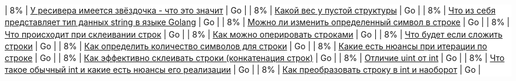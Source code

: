 | 8%   | [У ресивера имеется звёздочка - что это значит](https://easyoffer.ru/question/5886)                                                                        | Go                      |
| 8%   | [Какой вес у пустой структуры](https://easyoffer.ru/question/5888)                                                                                         | Go                      |
| 8%   | [Что из себя представляет тип данных string в языке Golang](https://easyoffer.ru/question/5889)                                                            | Go                      |
| 8%   | [Можно ли изменить определенный символ в строке](https://easyoffer.ru/question/5890)                                                                       | Go                      |
| 8%   | [Что происходит при склеивании строк](https://easyoffer.ru/question/5891)                                                                                  | Go                      |
| 8%   | [Как можно оперировать строками](https://easyoffer.ru/question/5892)                                                                                       | Go                      |
| 8%   | [Что будет если сложить строки](https://easyoffer.ru/question/5893)                                                                                        | Go                      |
| 8%   | [Как определить количество символов для строки](https://easyoffer.ru/question/5894)                                                                        | Go                      |
| 8%   | [Какие есть нюансы при итерации по строке](https://easyoffer.ru/question/5895)                                                                             | Go                      |
| 8%   | [Как эффективно склеивать строки (конкатенация строк)](https://easyoffer.ru/question/5896)                                                                 | Go                      |
| 8%   | [Отличие uint от int](https://easyoffer.ru/question/5898)                                                                                                  | Go                      |
| 8%   | [Что такое обычный int и какие есть нюансы его реализации](https://easyoffer.ru/question/5899)                                                             | Go                      |
| 8%   | [Как преобразовать строку в int и наоборот](https://easyoffer.ru/question/5900)                                                                            | Go                      |